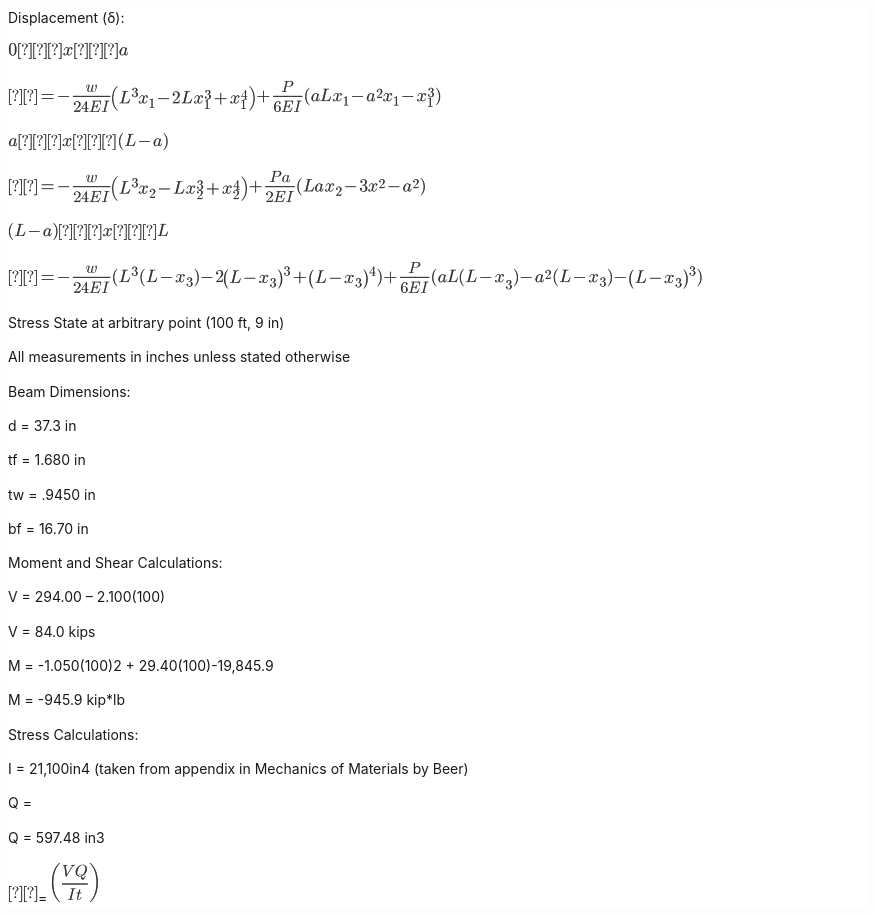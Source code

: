 Displacement (δ):

![](images/image81.png)

![](images/image88.png)

![](images/image83.png)

![](images/image89.png)

![](images/image86.png)

![](images/image90.png)

Stress State at arbitrary point (100 ft, 9 in)

All measurements in inches unless stated otherwise

Beam Dimensions:

d = 37.3 in

tf = 1.680 in

tw = .9450 in

bf = 16.70 in

Moment and Shear Calculations:

V = 294.00 – 2.100(100)

V = 84.0 kips

M = -1.050(100)2 \+ 29.40(100)-19,845.9

M = -945.9 kip\*lb

Stress Calculations:

I = 21,100in4 (taken from appendix in Mechanics of Materials by Beer)

Q =

Q = 597.48 in3

![](images/image91.png)\= ![](images/image92.png)
